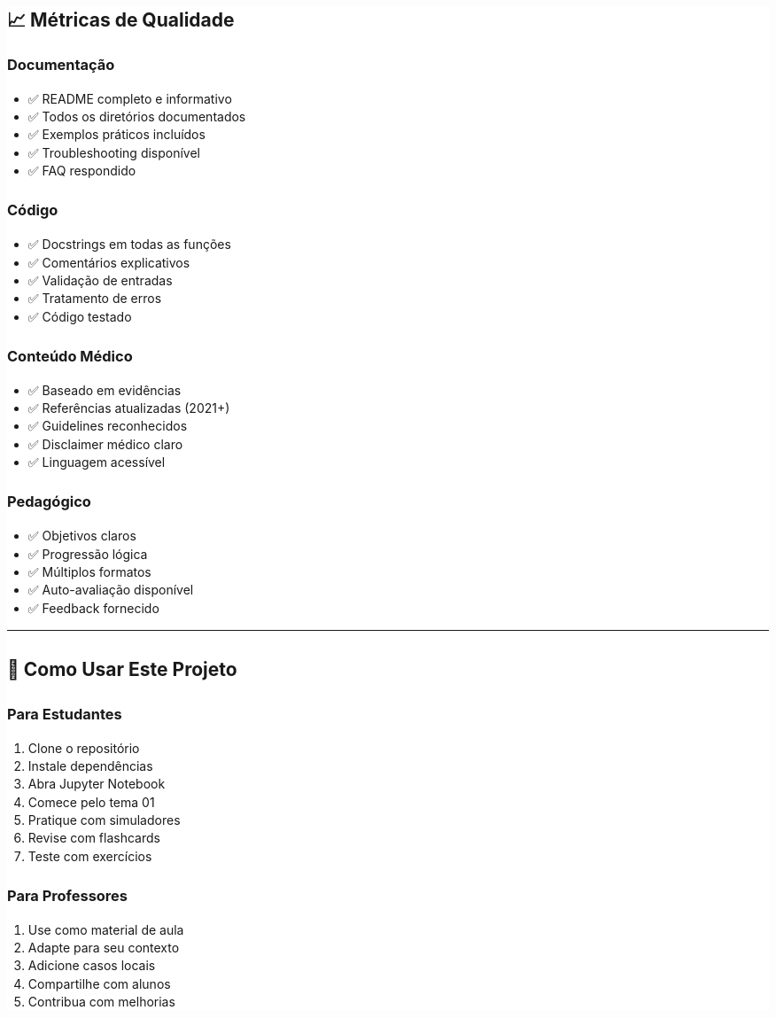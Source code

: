 
## 📈 Métricas de Qualidade

### Documentação
- ✅ README completo e informativo
- ✅ Todos os diretórios documentados
- ✅ Exemplos práticos incluídos
- ✅ Troubleshooting disponível
- ✅ FAQ respondido

### Código
- ✅ Docstrings em todas as funções
- ✅ Comentários explicativos
- ✅ Validação de entradas
- ✅ Tratamento de erros
- ✅ Código testado

### Conteúdo Médico
- ✅ Baseado em evidências
- ✅ Referências atualizadas (2021+)
- ✅ Guidelines reconhecidos
- ✅ Disclaimer médico claro
- ✅ Linguagem acessível

### Pedagógico
- ✅ Objetivos claros
- ✅ Progressão lógica
- ✅ Múltiplos formatos
- ✅ Auto-avaliação disponível
- ✅ Feedback fornecido

---

## 🚀 Como Usar Este Projeto

### Para Estudantes
1. Clone o repositório
2. Instale dependências
3. Abra Jupyter Notebook
4. Comece pelo tema 01
5. Pratique com simuladores
6. Revise com flashcards
7. Teste com exercícios

### Para Professores
1. Use como material de aula
2. Adapte para seu contexto
3. Adicione casos locais
4. Compartilhe com alunos
5. Contribua com melhorias
